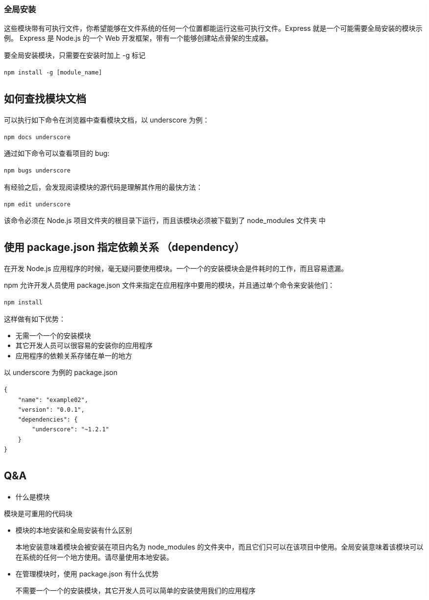 ### 全局安装
这些模块带有可执行文件，你希望能够在文件系统的任何一个位置都能运行这些可执行文件。Express 就是一个可能需要全局安装的模块示例。 Express 是 Node.js 的一个 Web 开发框架，带有一个能够创建站点骨架的生成器。

要全局安装模块，只需要在安装时加上 -g 标记

    npm install -g [module_name]
    
## 如何查找模块文档
可以执行如下命令在浏览器中查看模块文档，以 underscore 为例：
    
    npm docs underscore

通过如下命令可以查看项目的 bug:

    npm bugs underscore

有经验之后，会发现阅读模块的源代码是理解其作用的最快方法：

    npm edit underscore
    
该命令必须在 Node.js 项目文件夹的根目录下运行，而且该模块必须被下载到了 node_modules 文件夹 中

## 使用 package.json 指定依赖关系 （dependency）
在开发 Node.js 应用程序的时候，毫无疑问要使用模块。一个一个的安装模块会是件耗时的工作，而且容易遗漏。

npm 允许开发人员使用 package.json 文件来指定在应用程序中要用的模块，并且通过单个命令来安装他们：
    
    npm install
    
这样做有如下优势：
* 无需一个一个的安装模块
* 其它开发人员可以很容易的安装你的应用程序
* 应用程序的依赖关系存储在单一的地方

以 underscore 为例的 package.json
    
    {
        "name": "example02",
        "version": "0.0.1",
        "dependencies": {
            "underscore": "~1.2.1"
        }
    }
    
## Q&A
* 什么是模块

模块是可重用的代码块

* 模块的本地安装和全局安装有什么区别

    本地安装意味着模块会被安装在项目内名为 node_modules 的文件夹中，而且它们只可以在该项目中使用。全局安装意味着该模块可以在系统的任何一个地方使用。请尽量使用本地安装。

* 在管理模块时，使用 package.json 有什么优势

    不需要一个一个的安装模块，其它开发人员可以简单的安装使用我们的应用程序
    